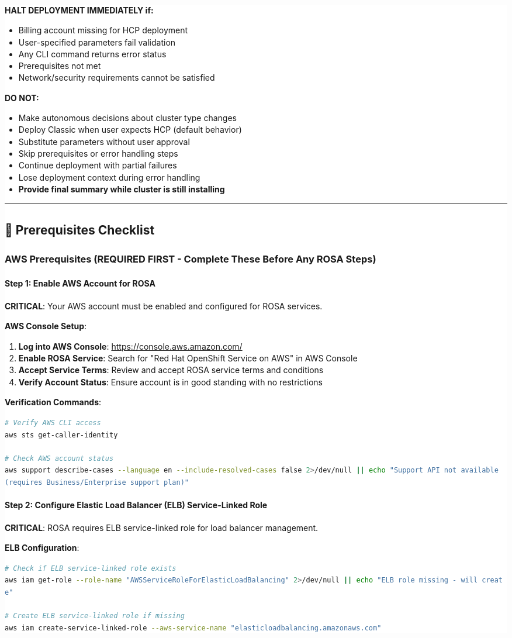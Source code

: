 **HALT DEPLOYMENT IMMEDIATELY if:**
- Billing account missing for HCP deployment
- User-specified parameters fail validation  
- Any CLI command returns error status
- Prerequisites not met
- Network/security requirements cannot be satisfied

**DO NOT:**
- Make autonomous decisions about cluster type changes
- Deploy Classic when user expects HCP (default behavior)
- Substitute parameters without user approval
- Skip prerequisites or error handling steps
- Continue deployment with partial failures
- Lose deployment context during error handling
- **Provide final summary while cluster is still installing**

---

## 🔧 Prerequisites Checklist

### **AWS Prerequisites (REQUIRED FIRST - Complete These Before Any ROSA Steps)**

#### **Step 1: Enable AWS Account for ROSA**
**CRITICAL**: Your AWS account must be enabled and configured for ROSA services.

**AWS Console Setup**:
1. **Log into AWS Console**: https://console.aws.amazon.com/
2. **Enable ROSA Service**: Search for "Red Hat OpenShift Service on AWS" in AWS Console
3. **Accept Service Terms**: Review and accept ROSA service terms and conditions
4. **Verify Account Status**: Ensure account is in good standing with no restrictions

**Verification Commands**:
```bash
# Verify AWS CLI access
aws sts get-caller-identity

# Check AWS account status
aws support describe-cases --language en --include-resolved-cases false 2>/dev/null || echo "Support API not available (requires Business/Enterprise support plan)"
```

#### **Step 2: Configure Elastic Load Balancer (ELB) Service-Linked Role**
**CRITICAL**: ROSA requires ELB service-linked role for load balancer management.

**ELB Configuration**:
```bash
# Check if ELB service-linked role exists
aws iam get-role --role-name "AWSServiceRoleForElasticLoadBalancing" 2>/dev/null || echo "ELB role missing - will create"

# Create ELB service-linked role if missing
aws iam create-service-linked-role --aws-service-name "elasticloadbalancing.amazonaws.com"
```
